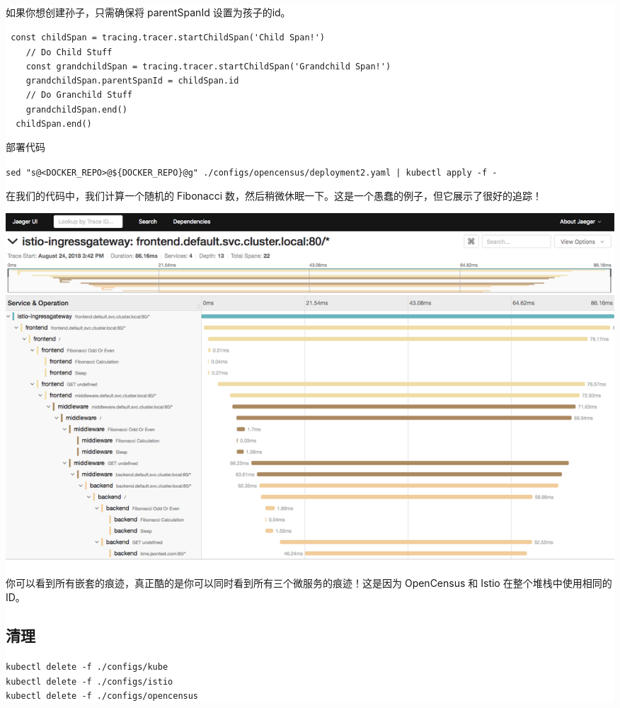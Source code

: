 如果你想创建孙子，只需确保将 parentSpanId 设置为孩子的id。

```
 const childSpan = tracing.tracer.startChildSpan('Child Span!')
    // Do Child Stuff
    const grandchildSpan = tracing.tracer.startChildSpan('Grandchild Span!')
    grandchildSpan.parentSpanId = childSpan.id
    // Do Granchild Stuff
    grandchildSpan.end()
  childSpan.end()
```

部署代码

```
sed "s@<DOCKER_REPO>@${DOCKER_REPO}@g" ./configs/opencensus/deployment2.yaml | kubectl apply -f -
```

在我们的代码中，我们计算一个随机的 Fibonacci 数，然后稍微休眠一下。这是一个愚蠢的例子，但它展示了很好的追踪！

![jaeger-opencensus.png](images/jaeger-opencensus.png)

你可以看到所有嵌套的痕迹，真正酷的是你可以同时看到所有三个微服务的痕迹！这是因为 OpenCensus 和 Istio 在整个堆栈中使用相同的ID。



## 清理

```
kubectl delete -f ./configs/kube
kubectl delete -f ./configs/istio
kubectl delete -f ./configs/opencensus
```
